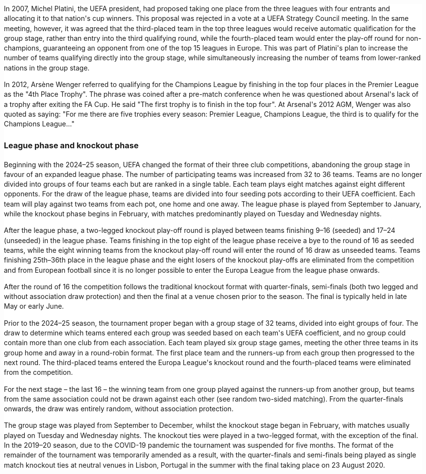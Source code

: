 In 2007, Michel Platini, the UEFA president, had proposed taking one place from the three leagues with four entrants and allocating it to that nation's cup winners. This proposal was rejected in a vote at a UEFA Strategy Council meeting. In the same meeting, however, it was agreed that the third-placed team in the top three leagues would receive automatic qualification for the group stage, rather than entry into the third qualifying round, while the fourth-placed team would enter the play-off round for non-champions, guaranteeing an opponent from one of the top 15 leagues in Europe. This was part of Platini's plan to increase the number of teams qualifying directly into the group stage, while simultaneously increasing the number of teams from lower-ranked nations in the group stage.

In 2012, Arsène Wenger referred to qualifying for the Champions League by finishing in the top four places in the Premier League as the "4th Place Trophy". The phrase was coined after a pre-match conference when he was questioned about Arsenal's lack of a trophy after exiting the FA Cup. He said "The first trophy is to finish in the top four". At Arsenal's 2012 AGM, Wenger was also quoted as saying: "For me there are five trophies every season: Premier League, Champions League, the third is to qualify for the Champions League..."

### League phase and knockout phase

Beginning with the 2024–25 season, UEFA changed the format of their three club competitions, abandoning the group stage in favour of an expanded league phase. The number of participating teams was increased from 32 to 36 teams. Teams are no longer divided into groups of four teams each but are ranked in a single table. Each team plays eight matches against eight different opponents. For the draw of the league phase, teams are divided into four seeding pots according to their UEFA coefficient. Each team will play against two teams from each pot, one home and one away. The league phase is played from September to January, while the knockout phase begins in February, with matches predominantly played on Tuesday and Wednesday nights.

After the league phase, a two-legged knockout play-off round is played between teams finishing 9–16 (seeded) and 17–24 (unseeded) in the league phase. Teams finishing in the top eight of the league phase receive a bye to the round of 16 as seeded teams, while the eight winning teams from the knockout play-off round will enter the round of 16 draw as unseeded teams. Teams finishing 25th–36th place in the league phase and the eight losers of the knockout play-offs are eliminated from the competition and from European football since it is no longer possible to enter the Europa League from the league phase onwards.

After the round of 16 the competition follows the traditional knockout format with quarter-finals, semi-finals (both two legged and without association draw protection) and then the final at a venue chosen prior to the season. The final is typically held in late May or early June.

Prior to the 2024–25 season, the tournament proper began with a group stage of 32 teams, divided into eight groups of four. The draw to determine which teams entered each group was seeded based on each team's UEFA coefficient, and no group could contain more than one club from each association. Each team played six group stage games, meeting the other three teams in its group home and away in a round-robin format. The first place team and the runners-up from each group then progressed to the next round. The third-placed teams entered the Europa League's knockout round and the fourth-placed teams were eliminated from the competition.

For the next stage – the last 16 – the winning team from one group played against the runners-up from another group, but teams from the same association could not be drawn against each other (see random two-sided matching). From the quarter-finals onwards, the draw was entirely random, without association protection.

The group stage was played from September to December, whilst the knockout stage began in February, with matches usually played on Tuesday and Wednesday nights. The knockout ties were played in a two-legged format, with the exception of the final. In the 2019–20 season, due to the COVID-19 pandemic the tournament was suspended for five months. The format of the remainder of the tournament was temporarily amended as a result, with the quarter-finals and semi-finals being played as single match knockout ties at neutral venues in Lisbon, Portugal in the summer with the final taking place on 23 August 2020\.
